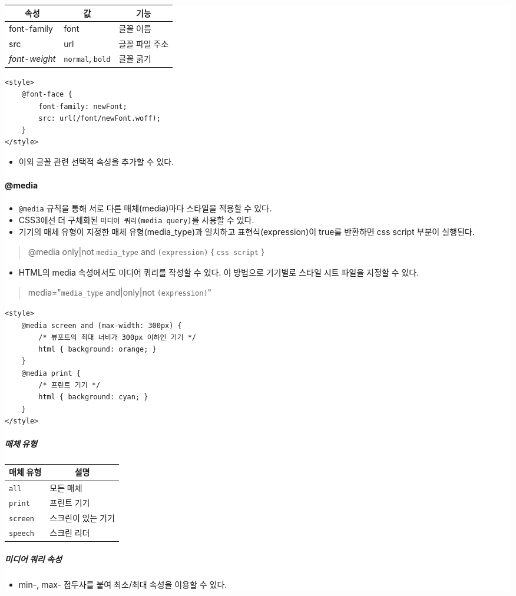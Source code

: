 |속성|값|기능|
|---|---|---|
|font-family|font|글꼴 이름|
|src|url|글꼴 파일 주소|
|_font-weight_|`normal`, `bold`|글꼴 굵기|

```
<style>
	@font-face {
		font-family: newFont;
		src: url(/font/newFont.woff);
	}
</style>
```

- 이외 글꼴 관련 선택적 속성을 추가할 수 있다.

#### @media
- `@media` 규칙을 통해 서로 다른 매체(media)마다 스타일을 적용할 수 있다.
- CSS3에선 더 구체화된 `미디어 쿼리(media query)`를 사용할 수 있다.
- 기기의 매체 유형이 지정한 매체 유형(media_type)과 일치하고 표현식(expression)이 true를 반환하면 css script 부분이 실행된다.

> @media only|not `media_type` and `(expression)` { `css script` }

- HTML의 media 속성에서도 미디어 쿼리를 작성할 수 있다. 이 방법으로 기기별로 스타일 시트 파일을 지정할 수 있다.

> media="`media_type` and|only|not `(expression)`"

```
<style>
	@media screen and (max-width: 300px) {
		/* 뷰포트의 최대 너비가 300px 이하인 기기 */
		html { background: orange; }
	}
	@media print {
		/* 프린트 기기 */
		html { background: cyan; }
	}
</style>
```

##### 매체 유형

|매체 유형|설명|
|---|---|
|`all`|모든 매체|
|`print`|프린트 기기|
|`screen`|스크린이 있는 기기|
|`speech`|스크린 리더|

##### 미디어 쿼리 속성
- min-, max- 접두사를 붙여 최소/최대 속성을 이용할 수 있다.
